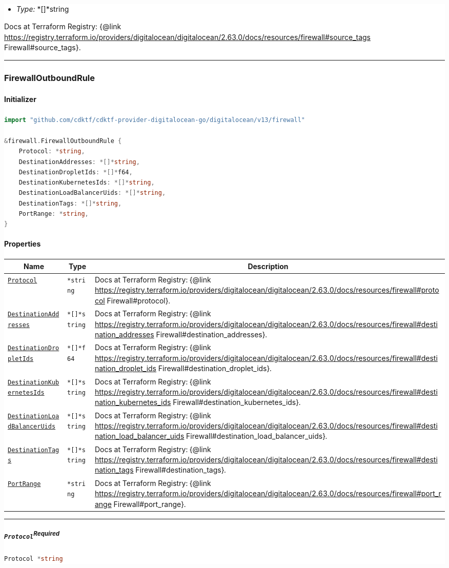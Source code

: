 - *Type:* *[]*string

Docs at Terraform Registry: {@link https://registry.terraform.io/providers/digitalocean/digitalocean/2.63.0/docs/resources/firewall#source_tags Firewall#source_tags}.

---

### FirewallOutboundRule <a name="FirewallOutboundRule" id="@cdktf/provider-digitalocean.firewall.FirewallOutboundRule"></a>

#### Initializer <a name="Initializer" id="@cdktf/provider-digitalocean.firewall.FirewallOutboundRule.Initializer"></a>

```go
import "github.com/cdktf/cdktf-provider-digitalocean-go/digitalocean/v13/firewall"

&firewall.FirewallOutboundRule {
	Protocol: *string,
	DestinationAddresses: *[]*string,
	DestinationDropletIds: *[]*f64,
	DestinationKubernetesIds: *[]*string,
	DestinationLoadBalancerUids: *[]*string,
	DestinationTags: *[]*string,
	PortRange: *string,
}
```

#### Properties <a name="Properties" id="Properties"></a>

| **Name** | **Type** | **Description** |
| --- | --- | --- |
| <code><a href="#@cdktf/provider-digitalocean.firewall.FirewallOutboundRule.property.protocol">Protocol</a></code> | <code>*string</code> | Docs at Terraform Registry: {@link https://registry.terraform.io/providers/digitalocean/digitalocean/2.63.0/docs/resources/firewall#protocol Firewall#protocol}. |
| <code><a href="#@cdktf/provider-digitalocean.firewall.FirewallOutboundRule.property.destinationAddresses">DestinationAddresses</a></code> | <code>*[]*string</code> | Docs at Terraform Registry: {@link https://registry.terraform.io/providers/digitalocean/digitalocean/2.63.0/docs/resources/firewall#destination_addresses Firewall#destination_addresses}. |
| <code><a href="#@cdktf/provider-digitalocean.firewall.FirewallOutboundRule.property.destinationDropletIds">DestinationDropletIds</a></code> | <code>*[]*f64</code> | Docs at Terraform Registry: {@link https://registry.terraform.io/providers/digitalocean/digitalocean/2.63.0/docs/resources/firewall#destination_droplet_ids Firewall#destination_droplet_ids}. |
| <code><a href="#@cdktf/provider-digitalocean.firewall.FirewallOutboundRule.property.destinationKubernetesIds">DestinationKubernetesIds</a></code> | <code>*[]*string</code> | Docs at Terraform Registry: {@link https://registry.terraform.io/providers/digitalocean/digitalocean/2.63.0/docs/resources/firewall#destination_kubernetes_ids Firewall#destination_kubernetes_ids}. |
| <code><a href="#@cdktf/provider-digitalocean.firewall.FirewallOutboundRule.property.destinationLoadBalancerUids">DestinationLoadBalancerUids</a></code> | <code>*[]*string</code> | Docs at Terraform Registry: {@link https://registry.terraform.io/providers/digitalocean/digitalocean/2.63.0/docs/resources/firewall#destination_load_balancer_uids Firewall#destination_load_balancer_uids}. |
| <code><a href="#@cdktf/provider-digitalocean.firewall.FirewallOutboundRule.property.destinationTags">DestinationTags</a></code> | <code>*[]*string</code> | Docs at Terraform Registry: {@link https://registry.terraform.io/providers/digitalocean/digitalocean/2.63.0/docs/resources/firewall#destination_tags Firewall#destination_tags}. |
| <code><a href="#@cdktf/provider-digitalocean.firewall.FirewallOutboundRule.property.portRange">PortRange</a></code> | <code>*string</code> | Docs at Terraform Registry: {@link https://registry.terraform.io/providers/digitalocean/digitalocean/2.63.0/docs/resources/firewall#port_range Firewall#port_range}. |

---

##### `Protocol`<sup>Required</sup> <a name="Protocol" id="@cdktf/provider-digitalocean.firewall.FirewallOutboundRule.property.protocol"></a>

```go
Protocol *string
```
